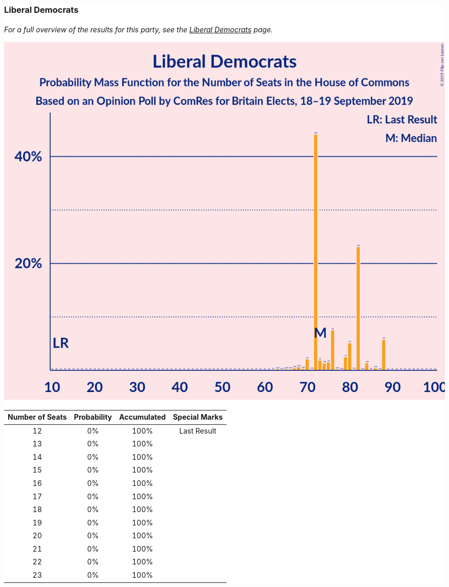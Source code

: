 ### Liberal Democrats

*For a full overview of the results for this party, see the [Liberal Democrats](party-liberaldemocrats.html) page.*

![Graph with seats probability mass function not yet produced](2019-09-19-ComRes-seats-pmf-liberaldemocrats.png "Seats Probability Mass Function")

| Number of Seats | Probability | Accumulated | Special Marks |
|:---------------:|:-----------:|:-----------:|:-------------:|
| 12 | 0% | 100% | Last Result |
| 13 | 0% | 100% |  |
| 14 | 0% | 100% |  |
| 15 | 0% | 100% |  |
| 16 | 0% | 100% |  |
| 17 | 0% | 100% |  |
| 18 | 0% | 100% |  |
| 19 | 0% | 100% |  |
| 20 | 0% | 100% |  |
| 21 | 0% | 100% |  |
| 22 | 0% | 100% |  |
| 23 | 0% | 100% |  |